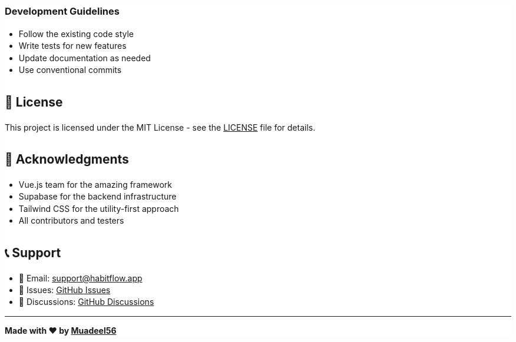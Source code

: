 ### Development Guidelines
- Follow the existing code style
- Write tests for new features
- Update documentation as needed
- Use conventional commits

## 📄 License

This project is licensed under the MIT License - see the [LICENSE](LICENSE) file for details.

## 🙏 Acknowledgments

- Vue.js team for the amazing framework
- Supabase for the backend infrastructure
- Tailwind CSS for the utility-first approach
- All contributors and testers

## 📞 Support

- 📧 Email: support@habitflow.app
- 🐛 Issues: [GitHub Issues](https://github.com/Muadeel56/Habit-Flow/issues)
- 💬 Discussions: [GitHub Discussions](https://github.com/Muadeel56/Habit-Flow/discussions)

---

**Made with ❤️ by [Muadeel56](https://github.com/Muadeel56)**
